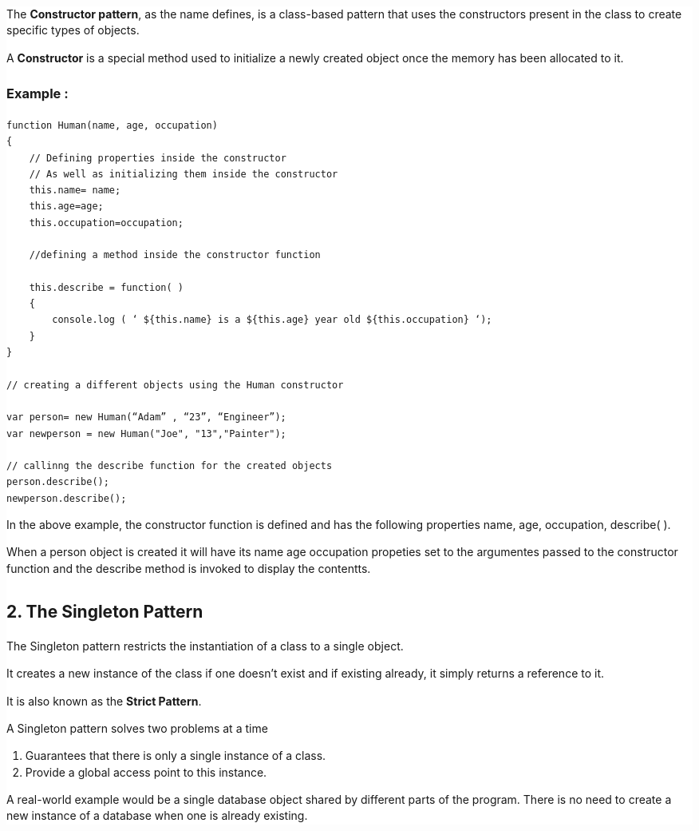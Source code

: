 The **Constructor pattern**, as the name defines, is a class-based pattern that uses the constructors present in the class to create specific types of objects.

A **Constructor** is a special method used to initialize a newly created object once the memory has been allocated to it.

### Example :

```
function Human(name, age, occupation)
{
    // Defining properties inside the constructor 
    // As well as initializing them inside the constructor
    this.name= name;
    this.age=age;
    this.occupation=occupation;

    //defining a method inside the constructor function

    this.describe = function( )
    {
        console.log ( ‘ ${this.name} is a ${this.age} year old ${this.occupation} ‘);
    }   
}

// creating a different objects using the Human constructor

var person= new Human(“Adam” , “23”, “Engineer”);
var newperson = new Human("Joe", "13","Painter");

// callinng the describe function for the created objects
person.describe(); 
newperson.describe();
```
In the above example, the constructor function is defined and has the following properties
name, age, occupation, describe( ).

When a person object is created it will have its name age occupation propeties set to the argumentes passed to the constructor function and the describe method is invoked to display the contentts.


## **2. The Singleton Pattern**
The Singleton pattern restricts the instantiation of a class to a single object. 

It creates a new instance of the class if one doesn’t exist and if existing already, it simply returns a reference to it. 

It is also known as the **Strict Pattern**.

A Singleton pattern solves two problems at a time
1. Guarantees that there is only a single instance of a class.
2. Provide a global access point to this instance.

A real-world example would be a single database object shared by different parts of the program. There is no need to create a new instance of a database when one is already existing.
